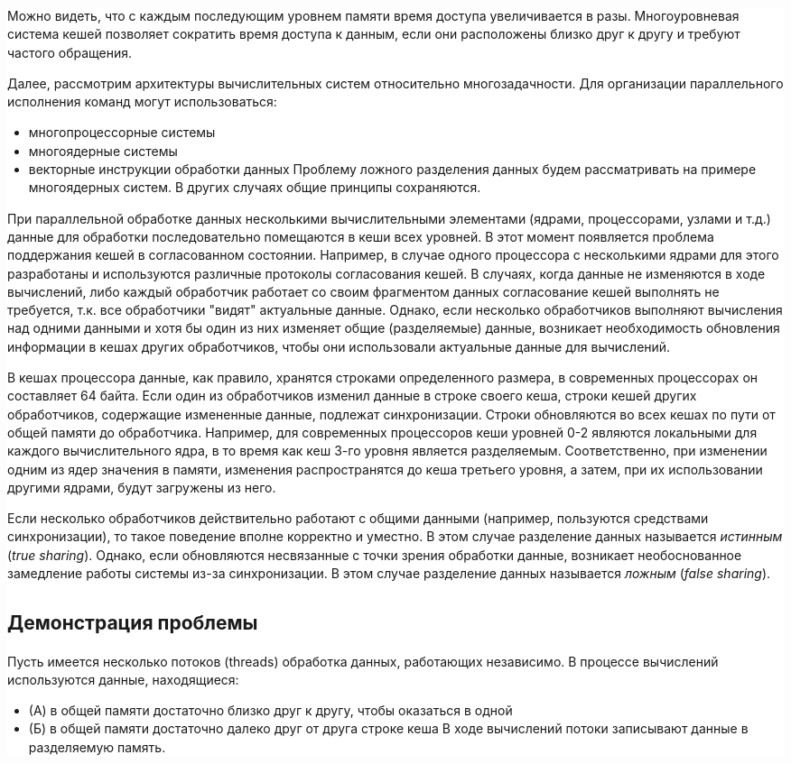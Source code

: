 Можно видеть, что с каждым последующим уровнем памяти время доступа
увеличивается в разы. Многоуровневая система кешей позволяет сократить
время доступа к данным, если они расположены близко друг к другу и
требуют частого обращения.

Далее, рассмотрим архитектуры вычислительных систем относительно
многозадачности. Для организации параллельного исполнения команд
могут использоваться:
- многопроцессорные системы
- многоядерные системы
- векторные инструкции обработки данных
Проблему ложного разделения данных будем рассматривать на примере
многоядерных систем. В других случаях общие принципы сохраняются.

При параллельной обработке данных несколькими вычислительными
элементами (ядрами, процессорами, узлами и т.д.) данные для обработки
последовательно помещаются в кеши всех уровней. В этот момент появляется
проблема поддержания кешей в согласованном состоянии. Например,
в случае одного процессора с несколькими ядрами для этого разработаны
и используются различные протоколы согласования кешей. В случаях, когда
данные не изменяются в ходе вычислений, либо каждый обработчик работает
со своим фрагментом данных согласование кешей выполнять не требуется, т.к.
все обработчики "видят" актуальные данные. Однако, если несколько
обработчиков выполняют вычисления над одними данными и хотя бы один из них
изменяет общие (разделяемые) данные, возникает необходимость обновления
информации в кешах других обработчиков, чтобы они использовали актуальные
данные для вычислений.

В кешах процессора данные, как правило, хранятся строками определенного
размера, в современных процессорах он составляет 64 байта.
Если один из обработчиков изменил данные в строке своего кеша, строки
кешей других обработчиков, содержащие измененные данные, подлежат
синхронизации. Строки обновляются во всех кешах по пути от общей памяти
до обработчика. Например, для современных процессоров кеши уровней 0-2
являются локальными для каждого вычислительного ядра, в то время как кеш
3-го уровня является разделяемым. Соответственно, при изменении одним из
ядер значения в памяти, изменения распространятся до кеша третьего уровня,
а затем, при их использовании другими ядрами, будут загружены из него.

Если несколько обработчиков действительно работают с
общими данными (например, пользуются средствами синхронизации), то
такое поведение вполне корректно и уместно. В этом случае разделение
данных называется *истинным* (*true sharing*). Однако, если обновляются
несвязанные с точки зрения обработки данные, возникает необоснованное
замедление работы системы из-за синхронизации. В этом случае разделение
данных называется *ложным* (*false sharing*).

## Демонстрация проблемы

Пусть имеется несколько потоков (threads) обработка данных, работающих
независимо. В процессе вычислений используются данные, находящиеся:
- (А) в общей памяти достаточно близко друг к другу, чтобы оказаться в одной
- (Б) в общей памяти достаточно далеко друг от друга
строке кеша
В ходе вычислений потоки записывают данные в разделяемую память.
